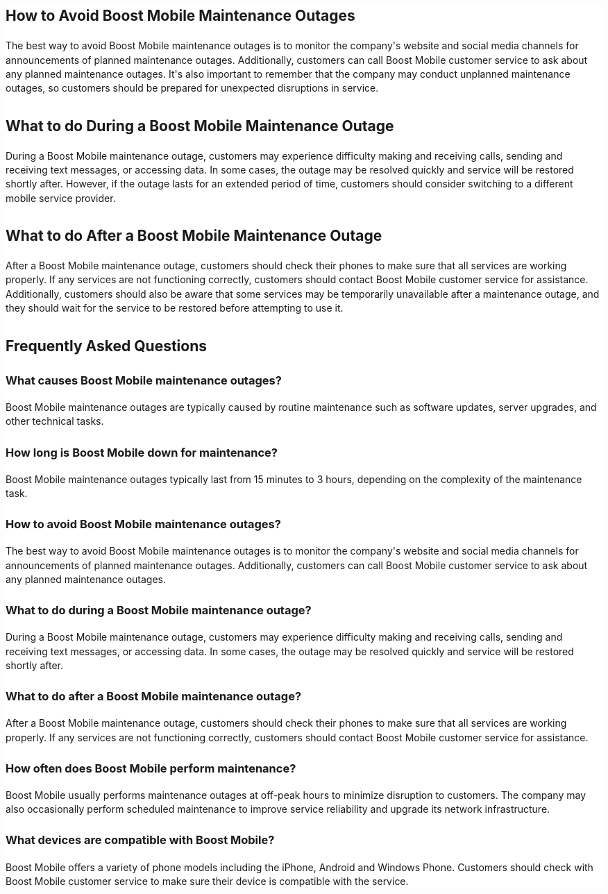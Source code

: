 <h2>How to Avoid Boost Mobile Maintenance Outages</h2>

The best way to avoid Boost Mobile maintenance outages is to monitor the company's website and social media channels for announcements of planned maintenance outages. Additionally, customers can call Boost Mobile customer service to ask about any planned maintenance outages. It's also important to remember that the company may conduct unplanned maintenance outages, so customers should be prepared for unexpected disruptions in service.

<h2>What to do During a Boost Mobile Maintenance Outage</h2>

During a Boost Mobile maintenance outage, customers may experience difficulty making and receiving calls, sending and receiving text messages, or accessing data. In some cases, the outage may be resolved quickly and service will be restored shortly after. However, if the outage lasts for an extended period of time, customers should consider switching to a different mobile service provider. 

<h2>What to do After a Boost Mobile Maintenance Outage</h2>

After a Boost Mobile maintenance outage, customers should check their phones to make sure that all services are working properly. If any services are not functioning correctly, customers should contact Boost Mobile customer service for assistance. Additionally, customers should also be aware that some services may be temporarily unavailable after a maintenance outage, and they should wait for the service to be restored before attempting to use it.

<h2>Frequently Asked Questions</h2>
<h3>What causes Boost Mobile maintenance outages?</h3>
Boost Mobile maintenance outages are typically caused by routine maintenance such as software updates, server upgrades, and other technical tasks. 

<h3>How long is Boost Mobile down for maintenance?</h3>
Boost Mobile maintenance outages typically last from 15 minutes to 3 hours, depending on the complexity of the maintenance task. 

<h3>How to avoid Boost Mobile maintenance outages?</h3>
The best way to avoid Boost Mobile maintenance outages is to monitor the company's website and social media channels for announcements of planned maintenance outages. Additionally, customers can call Boost Mobile customer service to ask about any planned maintenance outages. 

<h3>What to do during a Boost Mobile maintenance outage?</h3>
During a Boost Mobile maintenance outage, customers may experience difficulty making and receiving calls, sending and receiving text messages, or accessing data. In some cases, the outage may be resolved quickly and service will be restored shortly after. 

<h3>What to do after a Boost Mobile maintenance outage?</h3>
After a Boost Mobile maintenance outage, customers should check their phones to make sure that all services are working properly. If any services are not functioning correctly, customers should contact Boost Mobile customer service for assistance. 

<h3>How often does Boost Mobile perform maintenance?</h3>
Boost Mobile usually performs maintenance outages at off-peak hours to minimize disruption to customers. The company may also occasionally perform scheduled maintenance to improve service reliability and upgrade its network infrastructure. 

<h3>What devices are compatible with Boost Mobile?</h3>
Boost Mobile offers a variety of phone models including the iPhone, Android and Windows Phone. Customers should check with Boost Mobile customer service to make sure their device is compatible with the service. 
